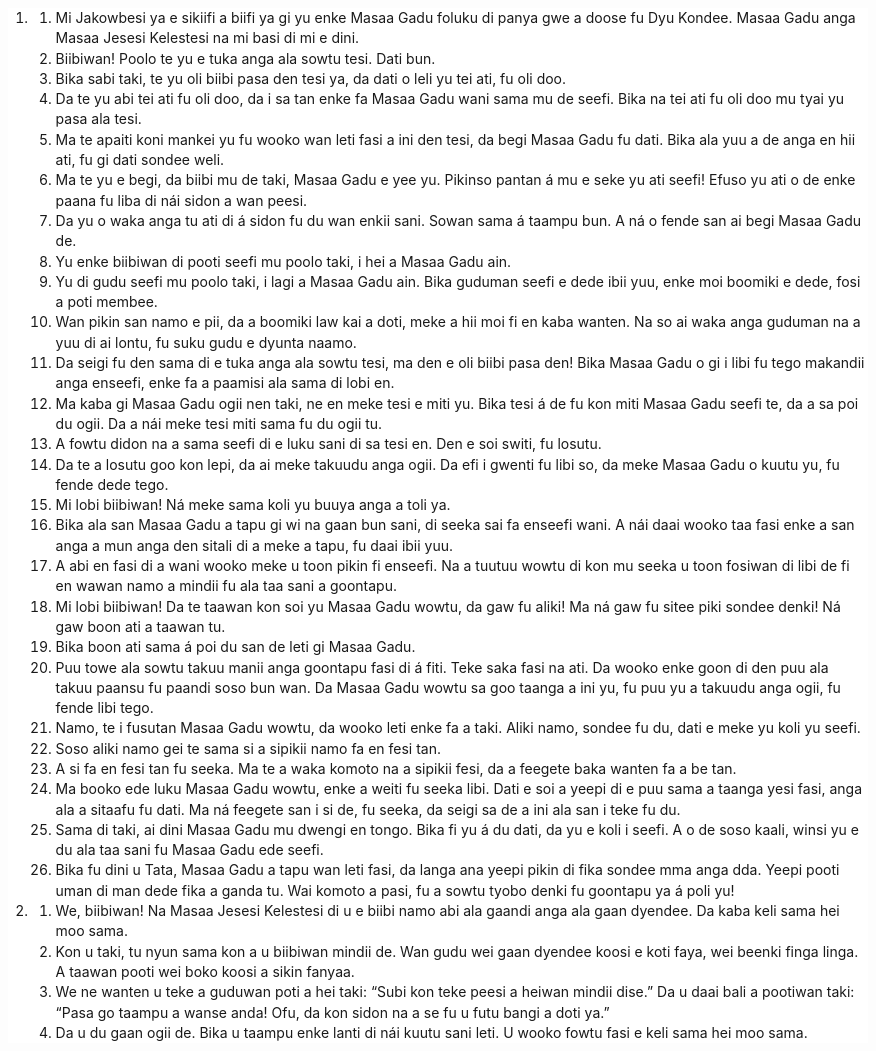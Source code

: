 <ol>
  <li>
    <ol>
      <li>Mi Jakowbesi ya e sikiifi a biifi ya gi yu enke Masaa Gadu foluku di panya gwe a doose fu Dyu Kondee. Masaa Gadu anga Masaa Jesesi Kelestesi na mi basi di mi e dini.</li>
      <li>Biibiwan! Poolo te yu e tuka anga ala sowtu tesi. Dati bun.</li>
      <li>Bika sabi taki, te yu oli biibi pasa den tesi ya, da dati o leli yu tei ati, fu oli doo.</li>
      <li>Da te yu abi tei ati fu oli doo, da i sa tan enke fa Masaa Gadu wani sama mu de seefi. Bika na tei ati fu oli doo mu tyai yu pasa ala tesi.</li>
      <li>Ma te apaiti koni mankei yu fu wooko wan leti fasi a ini den tesi, da begi Masaa Gadu fu dati. Bika ala yuu a de anga en hii ati, fu gi dati sondee weli.</li>
      <li>Ma te yu e begi, da biibi mu de taki, Masaa Gadu e yee yu. Pikinso pantan á mu e seke yu ati seefi! Efuso yu ati o de enke paana fu liba di nái sidon a wan peesi.</li>
      <li>Da yu o waka anga tu ati di á sidon fu du wan enkii sani. Sowan sama á taampu bun. A ná o fende san ai begi Masaa Gadu de.</li>
      <li>Yu enke biibiwan di pooti seefi mu poolo taki, i hei a Masaa Gadu ain.</li>
      <li>Yu di gudu seefi mu poolo taki, i lagi a Masaa Gadu ain. Bika guduman seefi e dede ibii yuu, enke moi boomiki e dede, fosi a poti membee.</li>
      <li>Wan pikin san namo e pii, da a boomiki law kai a doti, meke a hii moi fi en kaba wanten. Na so ai waka anga guduman na a yuu di ai lontu, fu suku gudu e dyunta naamo.</li>
      <li>Da seigi fu den sama di e tuka anga ala sowtu tesi, ma den e oli biibi pasa den! Bika Masaa Gadu o gi i libi fu tego makandii anga enseefi, enke fa a paamisi ala sama di lobi en.</li>
      <li>Ma kaba gi Masaa Gadu ogii nen taki, ne en meke tesi e miti yu. Bika tesi á de fu kon miti Masaa Gadu seefi te, da a sa poi du ogii. Da a nái meke tesi miti sama fu du ogii tu.</li>
      <li>A fowtu didon na a sama seefi di e luku sani di sa tesi en. Den e soi switi, fu losutu.</li>
      <li>Da te a losutu goo kon lepi, da ai meke takuudu anga ogii. Da efi i gwenti fu libi so, da meke Masaa Gadu o kuutu yu, fu fende dede tego.</li>
      <li>Mi lobi biibiwan! Ná meke sama koli yu buuya anga a toli ya.</li>
      <li>Bika ala san Masaa Gadu a tapu gi wi na gaan bun sani, di seeka sai fa enseefi wani. A nái daai wooko taa fasi enke a san anga a mun anga den sitali di a meke a tapu, fu daai ibii yuu.</li>
      <li>A abi en fasi di a wani wooko meke u toon pikin fi enseefi. Na a tuutuu wowtu di kon mu seeka u toon fosiwan di libi de fi en wawan namo a mindii fu ala taa sani a goontapu.</li>
      <li>Mi lobi biibiwan! Da te taawan kon soi yu Masaa Gadu wowtu, da gaw fu aliki! Ma ná gaw fu sitee piki sondee denki! Ná gaw boon ati a taawan tu.</li>
      <li>Bika boon ati sama á poi du san de leti gi Masaa Gadu.</li>
      <li>Puu towe ala sowtu takuu manii anga goontapu fasi di á fiti. Teke saka fasi na ati. Da wooko enke goon di den puu ala takuu paansu fu paandi soso bun wan. Da Masaa Gadu wowtu sa goo taanga a ini yu, fu puu yu a takuudu anga ogii, fu fende libi tego.</li>
      <li>Namo, te i fusutan Masaa Gadu wowtu, da wooko leti enke fa a taki. Aliki namo, sondee fu du, dati e meke yu koli yu seefi.</li>
      <li>Soso aliki namo gei te sama si a sipikii namo fa en fesi tan.</li>
      <li>A si fa en fesi tan fu seeka. Ma te a waka komoto na a sipikii fesi, da a feegete baka wanten fa a be tan.</li>
      <li>Ma booko ede luku Masaa Gadu wowtu, enke a weiti fu seeka libi. Dati e soi a yeepi di e puu sama a taanga yesi fasi, anga ala a sitaafu fu dati. Ma ná feegete san i si de, fu seeka, da seigi sa de a ini ala san i teke fu du.</li>
      <li>Sama di taki, ai dini Masaa Gadu mu dwengi en tongo. Bika fi yu á du dati, da yu e koli i seefi. A o de soso kaali, winsi yu e du ala taa sani fu Masaa Gadu ede seefi.</li>
      <li>Bika fu dini u Tata, Masaa Gadu a tapu wan leti fasi, da langa ana yeepi pikin di fika sondee mma anga dda. Yeepi pooti uman di man dede fika a ganda tu. Wai komoto a pasi, fu a sowtu tyobo denki fu goontapu ya á poli yu!</li>
    </ol>
  </li>
  <li>
    <ol>
      <li>We, biibiwan! Na Masaa Jesesi Kelestesi di u e biibi namo abi ala gaandi anga ala gaan dyendee. Da kaba keli sama hei moo sama.</li>
      <li>Kon u taki, tu nyun sama kon a u biibiwan mindii de. Wan gudu wei gaan dyendee koosi e koti faya, wei beenki finga linga. A taawan pooti wei boko koosi a sikin fanyaa.</li>
      <li>We ne wanten u teke a guduwan poti a hei taki: “Subi kon teke peesi a heiwan mindii dise.” Da u daai bali a pootiwan taki: “Pasa go taampu a wanse anda! Ofu, da kon sidon na a se fu u futu bangi a doti ya.”</li>
      <li>Da u du gaan ogii de. Bika u taampu enke lanti di nái kuutu sani leti. U wooko fowtu fasi e keli sama hei moo sama.</li>